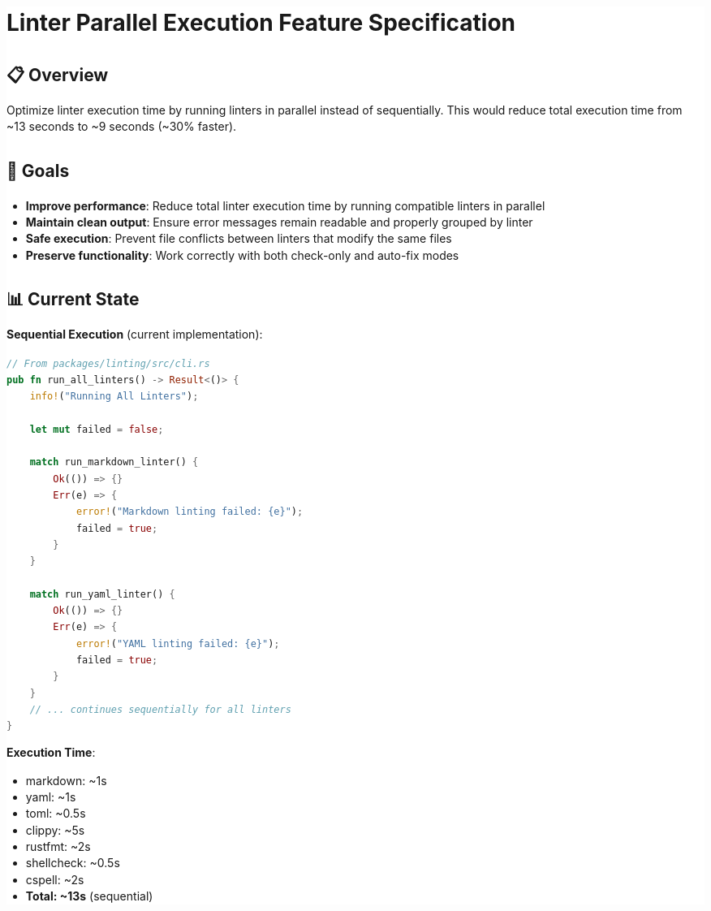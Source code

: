 # Linter Parallel Execution Feature Specification

## 📋 Overview

Optimize linter execution time by running linters in parallel instead of sequentially. This would reduce total execution time from ~13 seconds to ~9 seconds (~30% faster).

## 🎯 Goals

- **Improve performance**: Reduce total linter execution time by running compatible linters in parallel
- **Maintain clean output**: Ensure error messages remain readable and properly grouped by linter
- **Safe execution**: Prevent file conflicts between linters that modify the same files
- **Preserve functionality**: Work correctly with both check-only and auto-fix modes

## 📊 Current State

**Sequential Execution** (current implementation):

```rust
// From packages/linting/src/cli.rs
pub fn run_all_linters() -> Result<()> {
    info!("Running All Linters");

    let mut failed = false;

    match run_markdown_linter() {
        Ok(()) => {}
        Err(e) => {
            error!("Markdown linting failed: {e}");
            failed = true;
        }
    }

    match run_yaml_linter() {
        Ok(()) => {}
        Err(e) => {
            error!("YAML linting failed: {e}");
            failed = true;
        }
    }
    // ... continues sequentially for all linters
}
```

**Execution Time**:

- markdown: ~1s
- yaml: ~1s
- toml: ~0.5s
- clippy: ~5s
- rustfmt: ~2s
- shellcheck: ~0.5s
- cspell: ~2s
- **Total: ~13s** (sequential)
